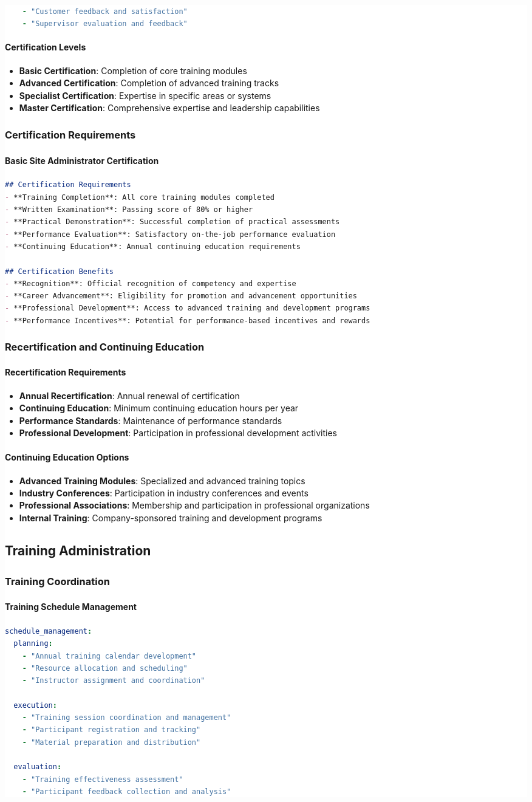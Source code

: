 ```yaml
    - "Customer feedback and satisfaction"
    - "Supervisor evaluation and feedback"
```

#### Certification Levels
- **Basic Certification**: Completion of core training modules
- **Advanced Certification**: Completion of advanced training tracks
- **Specialist Certification**: Expertise in specific areas or systems
- **Master Certification**: Comprehensive expertise and leadership capabilities

### Certification Requirements

#### Basic Site Administrator Certification
```markdown
## Certification Requirements
- **Training Completion**: All core training modules completed
- **Written Examination**: Passing score of 80% or higher
- **Practical Demonstration**: Successful completion of practical assessments
- **Performance Evaluation**: Satisfactory on-the-job performance evaluation
- **Continuing Education**: Annual continuing education requirements

## Certification Benefits
- **Recognition**: Official recognition of competency and expertise
- **Career Advancement**: Eligibility for promotion and advancement opportunities
- **Professional Development**: Access to advanced training and development programs
- **Performance Incentives**: Potential for performance-based incentives and rewards
```

### Recertification and Continuing Education

#### Recertification Requirements
- **Annual Recertification**: Annual renewal of certification
- **Continuing Education**: Minimum continuing education hours per year
- **Performance Standards**: Maintenance of performance standards
- **Professional Development**: Participation in professional development activities

#### Continuing Education Options
- **Advanced Training Modules**: Specialized and advanced training topics
- **Industry Conferences**: Participation in industry conferences and events
- **Professional Associations**: Membership and participation in professional organizations
- **Internal Training**: Company-sponsored training and development programs

## Training Administration

### Training Coordination

#### Training Schedule Management
```yaml
schedule_management:
  planning:
    - "Annual training calendar development"
    - "Resource allocation and scheduling"
    - "Instructor assignment and coordination"
    
  execution:
    - "Training session coordination and management"
    - "Participant registration and tracking"
    - "Material preparation and distribution"
    
  evaluation:
    - "Training effectiveness assessment"
    - "Participant feedback collection and analysis"
```